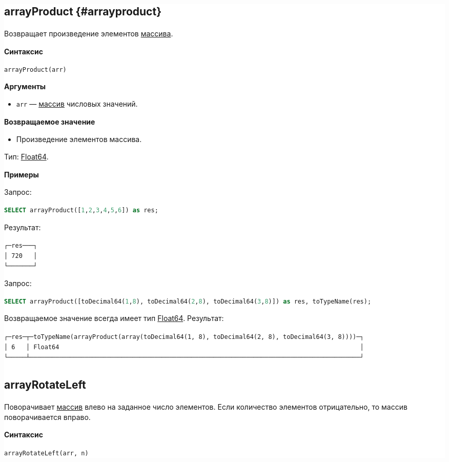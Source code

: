 ## arrayProduct {#arrayproduct}

Возвращает произведение элементов [массива](../../sql-reference/data-types/array.md).

**Синтаксис**

``` sql
arrayProduct(arr)
```

**Аргументы**

-   `arr` — [массив](../../sql-reference/data-types/array.md) числовых значений.

**Возвращаемое значение**

-   Произведение элементов массива.

Тип: [Float64](../../sql-reference/data-types/float.md).

**Примеры**

Запрос:

``` sql
SELECT arrayProduct([1,2,3,4,5,6]) as res;
```

Результат:

``` text
┌─res───┐
│ 720   │
└───────┘
```

Запрос:

``` sql
SELECT arrayProduct([toDecimal64(1,8), toDecimal64(2,8), toDecimal64(3,8)]) as res, toTypeName(res);
```

Возвращаемое значение всегда имеет тип [Float64](../../sql-reference/data-types/float.md). Результат:

``` text
┌─res─┬─toTypeName(arrayProduct(array(toDecimal64(1, 8), toDecimal64(2, 8), toDecimal64(3, 8))))─┐
│ 6   │ Float64                                                                                  │
└─────┴──────────────────────────────────────────────────────────────────────────────────────────┘
```

## arrayRotateLeft

Поворачивает [массив](../../sql-reference/data-types/array.md) влево на заданное число элементов.
Если количество элементов отрицательно, то массив поворачивается вправо.

**Синтаксис**

``` sql
arrayRotateLeft(arr, n)
```
